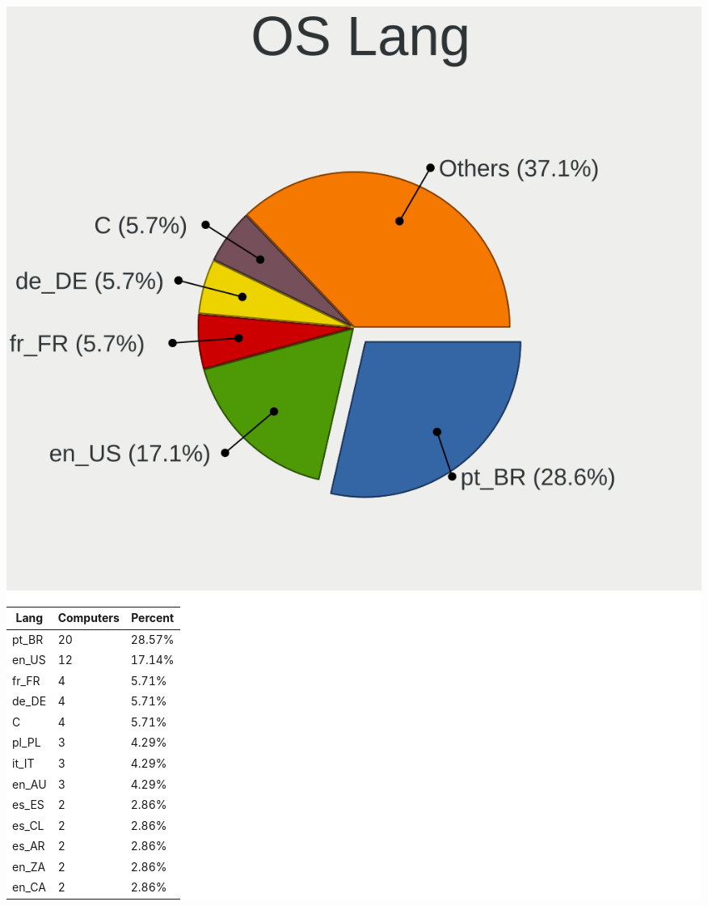 ![OS Lang](./All/images/pie_chart/os_lang.svg)


| Lang  | Computers | Percent |
|-------|-----------|---------|
| pt_BR | 20        | 28.57%  |
| en_US | 12        | 17.14%  |
| fr_FR | 4         | 5.71%   |
| de_DE | 4         | 5.71%   |
| C     | 4         | 5.71%   |
| pl_PL | 3         | 4.29%   |
| it_IT | 3         | 4.29%   |
| en_AU | 3         | 4.29%   |
| es_ES | 2         | 2.86%   |
| es_CL | 2         | 2.86%   |
| es_AR | 2         | 2.86%   |
| en_ZA | 2         | 2.86%   |
| en_CA | 2         | 2.86%   |